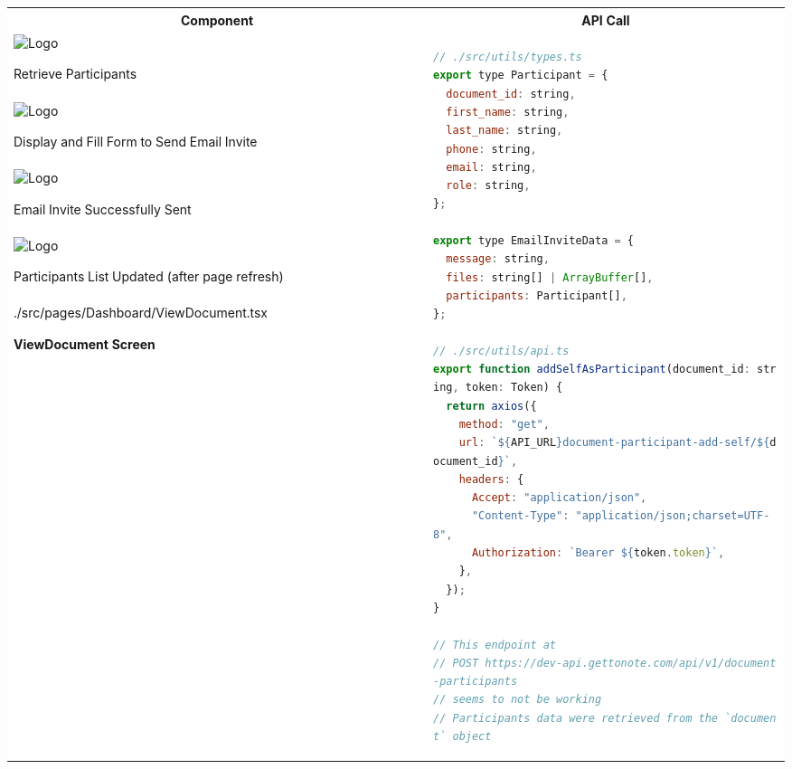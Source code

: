 <table>
<tr>
<th>Component</th>
<th>API Call</th>
</tr>
<tr>
<td> 
<div style="width: 400px; margin-right: 50px; margin-bottom: 20px">
<img src="./screenshots/participants.png" alt="Logo" width="400"> 
<p>Retrieve Participants</p>
</div> 
<div style="width: 400px; margin-right: 50px; margin-bottom: 20px">
<img src="./screenshots/send-email-invite.png" alt="Logo" width="400"> 
<p>Display and Fill Form to Send Email Invite</p>
</div> 
<div style="width: 400px; margin-right: 50px; margin-bottom: 20px">
<img src="./screenshots/send-email-invite-2.png" alt="Logo" width="400"> 
<p>Email Invite Successfully Sent</p>
</div> 
<div style="width: 400px; margin-right: 50px; margin-bottom: 20px">
<img src="./screenshots/participants-2.png" alt="Logo" width="400"> 
<p>Participants List Updated (after page refresh)</p>
</div> 
<p>./src/pages/Dashboard/ViewDocument.tsx</p>
<p><strong>ViewDocument Screen</strong></p> 
</td>
<td>

```js
// ./src/utils/types.ts
export type Participant = {
  document_id: string,
  first_name: string,
  last_name: string,
  phone: string,
  email: string,
  role: string,
};

export type EmailInviteData = {
  message: string,
  files: string[] | ArrayBuffer[],
  participants: Participant[],
};

// ./src/utils/api.ts
export function addSelfAsParticipant(document_id: string, token: Token) {
  return axios({
    method: "get",
    url: `${API_URL}document-participant-add-self/${document_id}`,
    headers: {
      Accept: "application/json",
      "Content-Type": "application/json;charset=UTF-8",
      Authorization: `Bearer ${token.token}`,
    },
  });
}

// This endpoint at
// POST https://dev-api.gettonote.com/api/v1/document-participants
// seems to not be working
// Participants data were retrieved from the `document` object
```